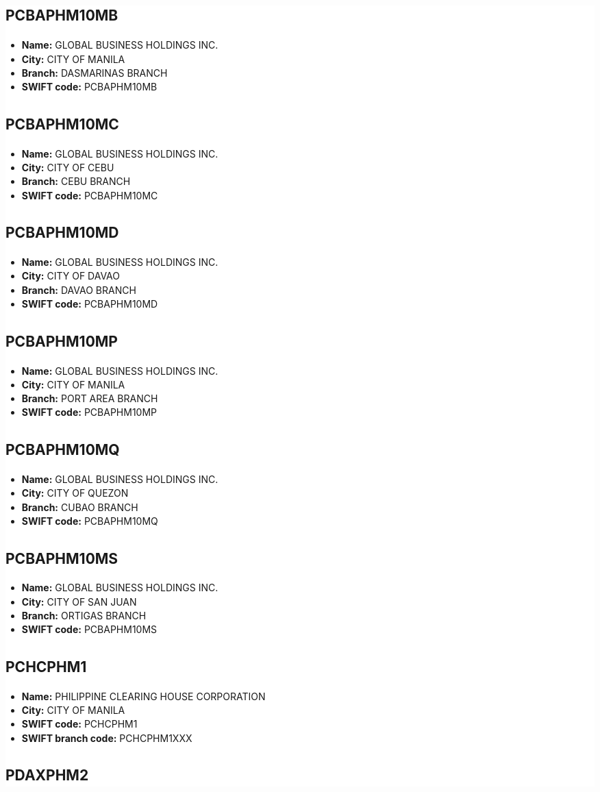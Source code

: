 ## PCBAPHM10MB

- **Name:** GLOBAL BUSINESS HOLDINGS INC.
- **City:** CITY OF MANILA
- **Branch:** DASMARINAS BRANCH
- **SWIFT code:** PCBAPHM10MB

## PCBAPHM10MC

- **Name:** GLOBAL BUSINESS HOLDINGS INC.
- **City:** CITY OF CEBU
- **Branch:** CEBU BRANCH
- **SWIFT code:** PCBAPHM10MC

## PCBAPHM10MD

- **Name:** GLOBAL BUSINESS HOLDINGS INC.
- **City:** CITY OF DAVAO
- **Branch:** DAVAO BRANCH
- **SWIFT code:** PCBAPHM10MD

## PCBAPHM10MP

- **Name:** GLOBAL BUSINESS HOLDINGS INC.
- **City:** CITY OF MANILA
- **Branch:** PORT AREA BRANCH
- **SWIFT code:** PCBAPHM10MP

## PCBAPHM10MQ

- **Name:** GLOBAL BUSINESS HOLDINGS INC.
- **City:** CITY OF QUEZON
- **Branch:** CUBAO BRANCH
- **SWIFT code:** PCBAPHM10MQ

## PCBAPHM10MS

- **Name:** GLOBAL BUSINESS HOLDINGS INC.
- **City:** CITY OF SAN JUAN
- **Branch:** ORTIGAS BRANCH
- **SWIFT code:** PCBAPHM10MS

## PCHCPHM1

- **Name:** PHILIPPINE CLEARING HOUSE CORPORATION
- **City:** CITY OF MANILA
- **SWIFT code:** PCHCPHM1
- **SWIFT branch code:** PCHCPHM1XXX

## PDAXPHM2
